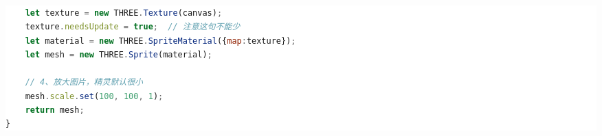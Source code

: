   ```js
      let texture = new THREE.Texture(canvas);
      texture.needsUpdate = true;  // 注意这句不能少
      let material = new THREE.SpriteMaterial({map:texture});
      let mesh = new THREE.Sprite(material);

      // 4、放大图片，精灵默认很小
      mesh.scale.set(100, 100, 1);
      return mesh;
  }
  ```







